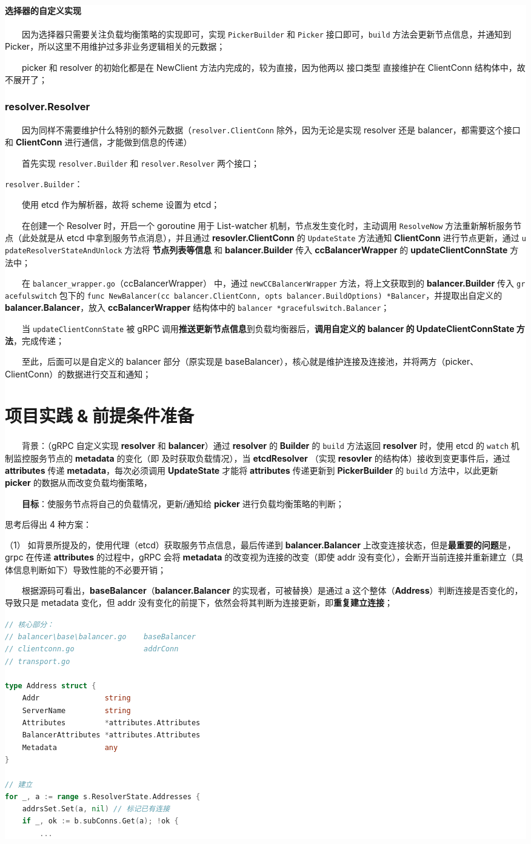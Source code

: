 #### 选择器的自定义实现
&emsp;&emsp;因为选择器只需要关注负载均衡策略的实现即可，实现 `PickerBuilder` 和 `Picker` 接口即可，`build` 方法会更新节点信息，并通知到 Picker，所以这里不用维护过多非业务逻辑相关的元数据；

&emsp;&emsp;picker 和 resolver 的初始化都是在 NewClient 方法内完成的，较为直接，因为他两以 接口类型 直接维护在 ClientConn 结构体中，故不展开了；

### resolver.Resolver

&emsp;&emsp;因为同样不需要维护什么特别的额外元数据（`resolver.ClientConn` 除外，因为无论是实现 resolver 还是 balancer，都需要这个接口和 **ClientConn** 进行通信，才能做到信息的传递）

&emsp;&emsp;首先实现 `resolver.Builder` 和 `resolver.Resolver` 两个接口；

`resolver.Builder`：

&emsp;&emsp;使用 etcd 作为解析器，故将 scheme 设置为 etcd；

&emsp;&emsp;在创建一个 Resolver 时，开启一个 goroutine 用于 List-watcher 机制，节点发生变化时，主动调用 `ResolveNow` 方法重新解析服务节点（此处就是从 etcd 中拿到服务节点消息），并且通过 **resovler.ClientConn** 的 `UpdateState` 方法通知 **ClientConn** 进行节点更新，通过 `updateResolverStateAndUnlock` 方法将 **节点列表等信息** 和 **balancer.Builder** 传入 **ccBalancerWrapper** 的 **updateClientConnState** 方法中；

&emsp;&emsp;在 `balancer_wrapper.go`（ccBalancerWrapper） 中，通过 `newCCBalancerWrapper` 方法，将上文获取到的 **balancer.Builder** 传入 `gracefulswitch` 包下的 `func NewBalancer(cc balancer.ClientConn, opts balancer.BuildOptions) *Balancer`，并提取出自定义的 **balancer.Balancer**，放入 **ccBalancerWrapper** 结构体中的 `balancer *gracefulswitch.Balancer`；

&emsp;&emsp;当 `updateClientConnState` 被 gRPC 调用**推送更新节点信息**到负载均衡器后，**调用自定义的 balancer 的 UpdateClientConnState 方法**，完成传递；

&emsp;&emsp;至此，后面可以是自定义的 balancer 部分（原实现是 baseBalancer），核心就是维护连接及连接池，并将两方（picker、ClientConn）的数据进行交互和通知；

# 项目实践 & 前提条件准备
&emsp;&emsp;背景：（gRPC 自定义实现 **resolver** 和 **balancer**）通过 **resolver** 的 **Builder** 的 `build` 方法返回 **resolver** 时，使用 etcd 的 `watch` 机制监控服务节点的 **metadata** 的变化（即 及时获取负载情况），当 **etcdResolver** （实现 **resovler** 的结构体）接收到变更事件后，通过 **attributes** 传递 **metadata**，每次必须调用 **UpdateState** 才能将 **attributes** 传递更新到 **PickerBuilder** 的 `build` 方法中，以此更新 **picker** 的数据从而改变负载均衡策略，

&emsp;&emsp;**目标**：使服务节点将自己的负载情况，更新/通知给 **picker** 进行负载均衡策略的判断；

思考后得出 4 种方案：

（1） 如背景所提及的，使用代理（etcd）获取服务节点信息，最后传递到 **balancer.Balancer** 上改变连接状态，但是**最重要的问题**是，grpc 在传递 **attributes** 的过程中，gRPC 会将 **metadata** 的改变视为连接的改变（即使 addr 没有变化），会断开当前连接并重新建立（具体信息判断如下）导致性能的不必要开销；
   
&emsp;&emsp;根据源码可看出，**baseBalancer**（**balancer.Balancer** 的实现者，可被替换）是通过 a 这个整体（**Address**）判断连接是否变化的，导致只是 metadata 变化，但 addr 没有变化的前提下，依然会将其判断为连接更新，即**重复建立连接**；

```go
// 核心部分：
// balancer\base\balancer.go 	baseBalancer
// clientconn.go 				addrConn
// transport.go 

type Address struct {
    Addr               string
    ServerName         string
    Attributes         *attributes.Attributes
    BalancerAttributes *attributes.Attributes
    Metadata           any
}

// 建立
for _, a := range s.ResolverState.Addresses {
    addrsSet.Set(a, nil) // 标记已有连接
    if _, ok := b.subConns.Get(a); !ok {
        ...
```